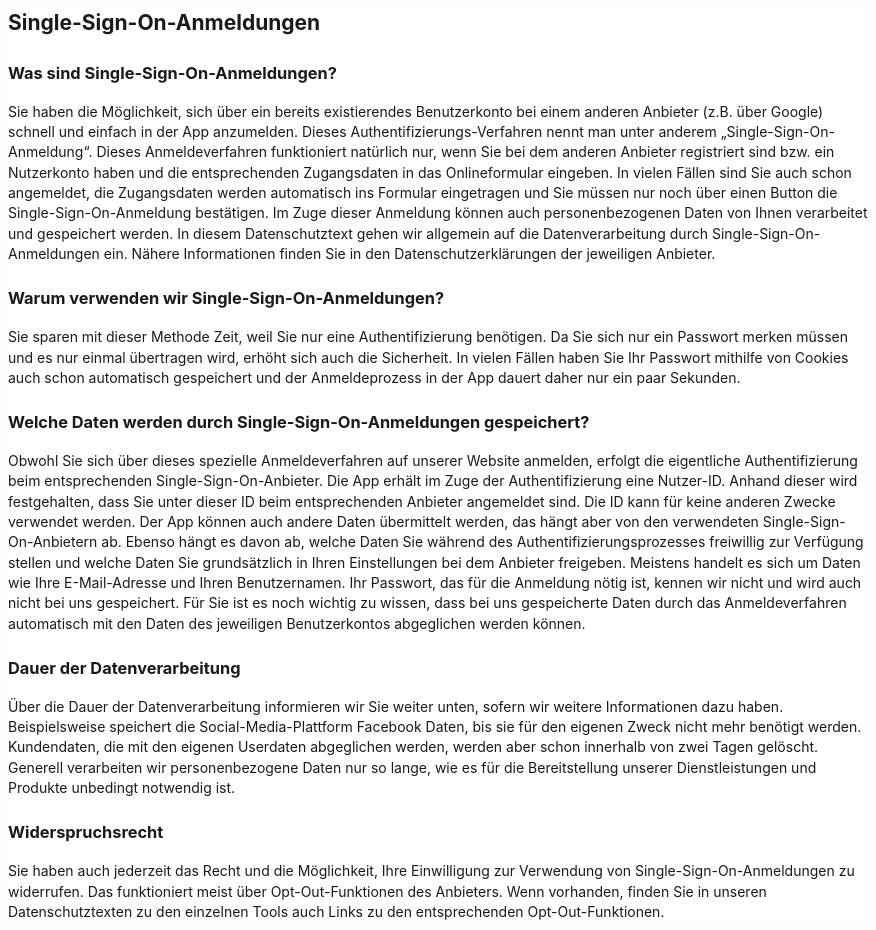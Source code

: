   

## Single-Sign-On-Anmeldungen

### Was sind Single-Sign-On-Anmeldungen?

Sie haben die Möglichkeit, sich über ein bereits existierendes Benutzerkonto bei einem anderen Anbieter (z.B. über Google) schnell und einfach in der App anzumelden. Dieses Authentifizierungs-Verfahren nennt man unter anderem „Single-Sign-On-Anmeldung“. Dieses Anmeldeverfahren funktioniert natürlich nur, wenn Sie bei dem anderen Anbieter registriert sind bzw. ein Nutzerkonto haben und die entsprechenden Zugangsdaten in das Onlineformular eingeben. In vielen Fällen sind Sie auch schon angemeldet, die Zugangsdaten werden automatisch ins Formular eingetragen und Sie müssen nur noch über einen Button die Single-Sign-On-Anmeldung bestätigen. Im Zuge dieser Anmeldung können auch personenbezogenen Daten von Ihnen verarbeitet und gespeichert werden. In diesem Datenschutztext gehen wir allgemein auf die Datenverarbeitung durch Single-Sign-On-Anmeldungen ein. Nähere Informationen finden Sie in den Datenschutzerklärungen der jeweiligen Anbieter.

### Warum verwenden wir Single-Sign-On-Anmeldungen?

Sie sparen mit dieser Methode Zeit, weil Sie nur eine Authentifizierung benötigen. Da Sie sich nur ein Passwort merken müssen und es nur einmal übertragen wird, erhöht sich auch die Sicherheit. In vielen Fällen haben Sie Ihr Passwort mithilfe von Cookies auch schon automatisch gespeichert und der Anmeldeprozess in der App dauert daher nur ein paar Sekunden.

### Welche Daten werden durch Single-Sign-On-Anmeldungen gespeichert?

Obwohl Sie sich über dieses spezielle Anmeldeverfahren auf unserer Website anmelden, erfolgt die eigentliche Authentifizierung beim entsprechenden Single-Sign-On-Anbieter. Die App erhält im Zuge der Authentifizierung eine Nutzer-ID. Anhand dieser wird festgehalten, dass Sie unter dieser ID beim entsprechenden Anbieter angemeldet sind. Die ID kann für keine anderen Zwecke verwendet werden. Der App können auch andere Daten übermittelt werden, das hängt aber von den verwendeten Single-Sign-On-Anbietern ab. Ebenso hängt es davon ab, welche Daten Sie während des Authentifizierungsprozesses freiwillig zur Verfügung stellen und welche Daten Sie grundsätzlich in Ihren Einstellungen bei dem Anbieter freigeben. Meistens handelt es sich um Daten wie Ihre E-Mail-Adresse und Ihren Benutzernamen. Ihr Passwort, das für die Anmeldung nötig ist, kennen wir nicht und wird auch nicht bei uns gespeichert. Für Sie ist es noch wichtig zu wissen, dass bei uns gespeicherte Daten durch das Anmeldeverfahren automatisch mit den Daten des jeweiligen Benutzerkontos abgeglichen werden können.

### Dauer der Datenverarbeitung

Über die Dauer der Datenverarbeitung informieren wir Sie weiter unten, sofern wir weitere Informationen dazu haben. Beispielsweise speichert die Social-Media-Plattform Facebook Daten, bis sie für den eigenen Zweck nicht mehr benötigt werden. Kundendaten, die mit den eigenen Userdaten abgeglichen werden, werden aber schon innerhalb von zwei Tagen gelöscht. Generell verarbeiten wir personenbezogene Daten nur so lange, wie es für die Bereitstellung unserer Dienstleistungen und Produkte unbedingt notwendig ist.

### Widerspruchsrecht

Sie haben auch jederzeit das Recht und die Möglichkeit, Ihre Einwilligung zur Verwendung von Single-Sign-On-Anmeldungen zu widerrufen. Das funktioniert meist über Opt-Out-Funktionen des Anbieters. Wenn vorhanden, finden Sie in unseren Datenschutztexten zu den einzelnen Tools auch Links zu den entsprechenden Opt-Out-Funktionen.
